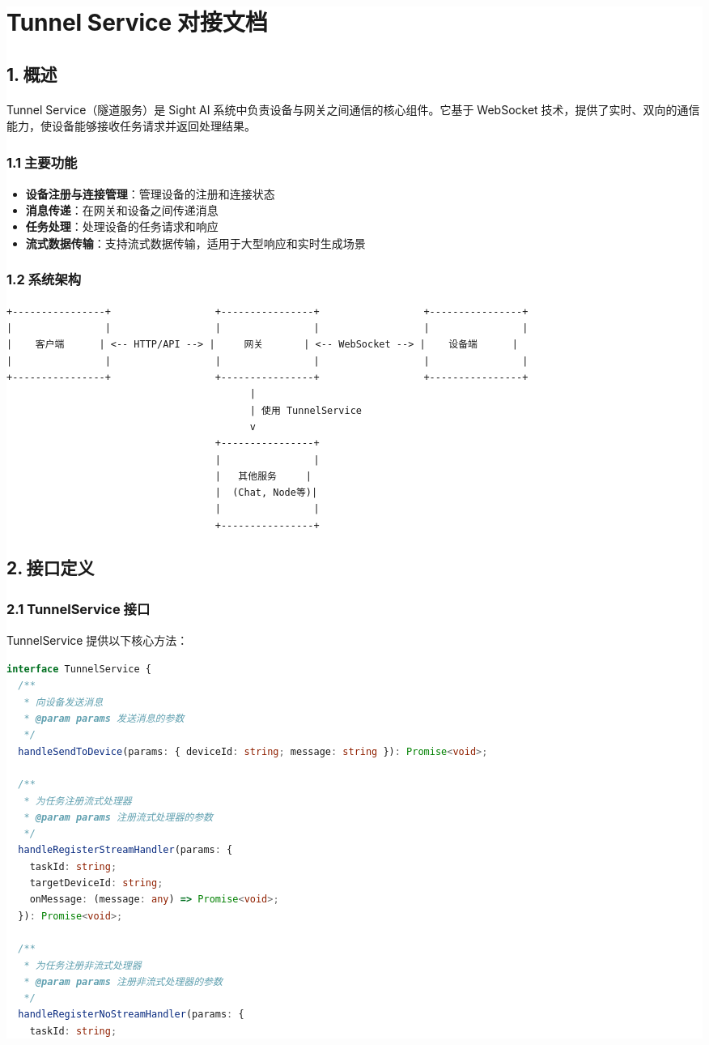 # Tunnel Service 对接文档

## 1. 概述

Tunnel Service（隧道服务）是 Sight AI 系统中负责设备与网关之间通信的核心组件。它基于 WebSocket 技术，提供了实时、双向的通信能力，使设备能够接收任务请求并返回处理结果。

### 1.1 主要功能

- **设备注册与连接管理**：管理设备的注册和连接状态
- **消息传递**：在网关和设备之间传递消息
- **任务处理**：处理设备的任务请求和响应
- **流式数据传输**：支持流式数据传输，适用于大型响应和实时生成场景

### 1.2 系统架构

```
+----------------+                  +----------------+                  +----------------+
|                |                  |                |                  |                |
|    客户端      | <-- HTTP/API --> |     网关       | <-- WebSocket --> |    设备端      |
|                |                  |                |                  |                |
+----------------+                  +----------------+                  +----------------+
                                          |
                                          | 使用 TunnelService
                                          v
                                    +----------------+
                                    |                |
                                    |   其他服务     |
                                    |  (Chat, Node等)|
                                    |                |
                                    +----------------+
```

## 2. 接口定义

### 2.1 TunnelService 接口

TunnelService 提供以下核心方法：

```typescript
interface TunnelService {
  /**
   * 向设备发送消息
   * @param params 发送消息的参数
   */
  handleSendToDevice(params: { deviceId: string; message: string }): Promise<void>;

  /**
   * 为任务注册流式处理器
   * @param params 注册流式处理器的参数
   */
  handleRegisterStreamHandler(params: {
    taskId: string;
    targetDeviceId: string;
    onMessage: (message: any) => Promise<void>;
  }): Promise<void>;

  /**
   * 为任务注册非流式处理器
   * @param params 注册非流式处理器的参数
   */
  handleRegisterNoStreamHandler(params: {
    taskId: string;
```